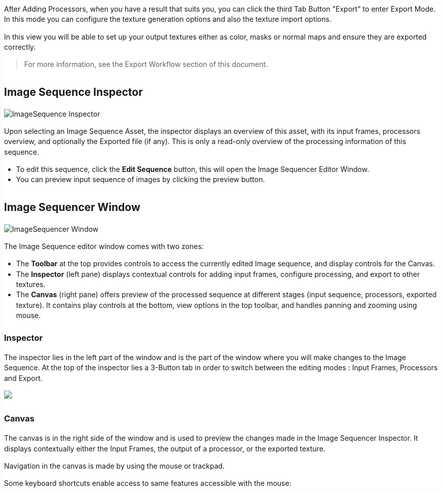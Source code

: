 After Adding Processors, when you have a result that suits you, you can click the third Tab Button "Export" to enter Export Mode. In this mode you can configure the texture generation options and also the texture import options. 

In this view you will be able to set up your output textures either as color, masks or normal maps and ensure they are exported correctly.

> For more information, see the Export Workflow section of this document.
>

## Image Sequence Inspector

![ImageSequence Inspector](images/ImageSequenceInspector.png)

Upon selecting an Image Sequence Asset, the inspector displays an overview of this asset, with its input frames, processors overview, and optionally the Exported file (if any). This is only a read-only overview of the processing information of this sequence. 

- To edit this sequence, click the **Edit Sequence** button, this will open the Image Sequencer Editor Window.
- You can preview input sequence of images by clicking the preview button.

## Image Sequencer Window

![ImageSequencer Window](Images/ImageSequencerWindow.png)

The Image Sequence editor window comes with two zones: 

* The **Toolbar** at the top provides controls to access the currently edited Image sequence, and display controls for the Canvas.
* The **Inspector** (left pane) displays contextual controls for adding input frames, configure processing, and export to other textures.
* The **Canvas** (right pane) offers preview of the processed sequence at different stages (input sequence, processors, exported texture). It contains play controls at the bottom, view options in the top toolbar, and handles panning and zooming using mouse.

### Inspector

The inspector lies in the left part of the window and is the part of the window where you will make changes to the Image Sequence. At the top of the inspector lies a 3-Button tab in order to switch between the editing modes : Input Frames, Processors and Export.

![](images/ImageSequencer-Tabs.png)

### Canvas

The canvas is in the right side of the window and is used to preview the changes made in the Image Sequencer Inspector. It displays contextually either the Input Frames, the output of a processor, or the exported texture.

Navigation in the canvas is made by using the mouse or trackpad. 

Some keyboard shortcuts enable access to same features accessible with the mouse:
